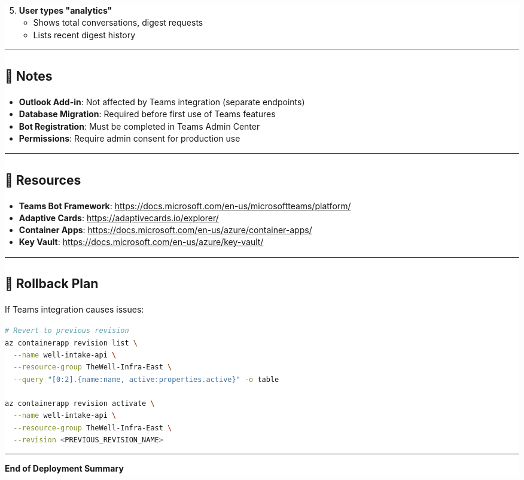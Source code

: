 5. **User types "analytics"**
   - Shows total conversations, digest requests
   - Lists recent digest history

---

## 📝 Notes

- **Outlook Add-in**: Not affected by Teams integration (separate endpoints)
- **Database Migration**: Required before first use of Teams features
- **Bot Registration**: Must be completed in Teams Admin Center
- **Permissions**: Require admin consent for production use

---

## 🔗 Resources

- **Teams Bot Framework**: https://docs.microsoft.com/en-us/microsoftteams/platform/
- **Adaptive Cards**: https://adaptivecards.io/explorer/
- **Container Apps**: https://docs.microsoft.com/en-us/azure/container-apps/
- **Key Vault**: https://docs.microsoft.com/en-us/azure/key-vault/

---

## 🚨 Rollback Plan

If Teams integration causes issues:

```bash
# Revert to previous revision
az containerapp revision list \
  --name well-intake-api \
  --resource-group TheWell-Infra-East \
  --query "[0:2].{name:name, active:properties.active}" -o table

az containerapp revision activate \
  --name well-intake-api \
  --resource-group TheWell-Infra-East \
  --revision <PREVIOUS_REVISION_NAME>
```

---

**End of Deployment Summary**
